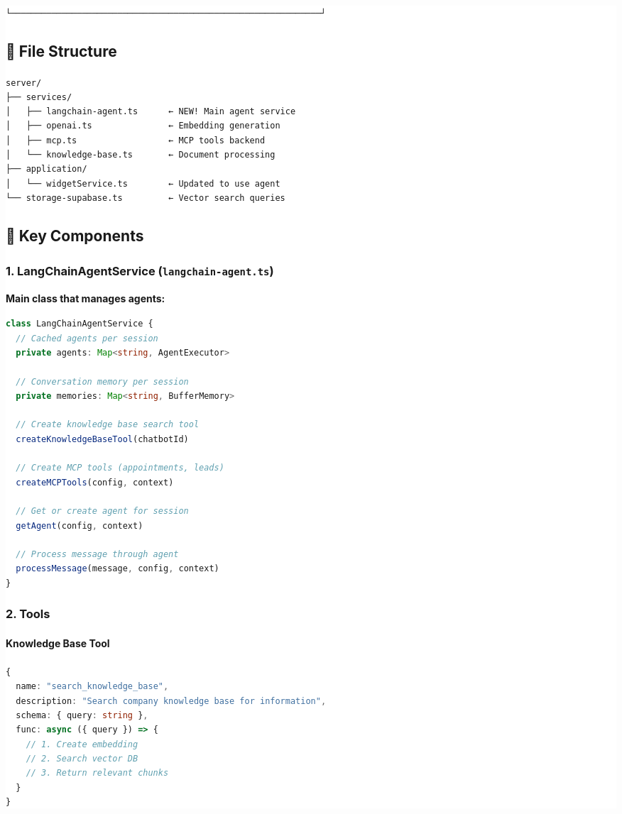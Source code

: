 ```
└─────────────────────────────────────────────────────────────┘
```

## 📁 File Structure

```
server/
├── services/
│   ├── langchain-agent.ts      ← NEW! Main agent service
│   ├── openai.ts               ← Embedding generation
│   ├── mcp.ts                  ← MCP tools backend
│   └── knowledge-base.ts       ← Document processing
├── application/
│   └── widgetService.ts        ← Updated to use agent
└── storage-supabase.ts         ← Vector search queries
```

## 🔧 Key Components

### 1. LangChainAgentService (`langchain-agent.ts`)

**Main class that manages agents:**

```typescript
class LangChainAgentService {
  // Cached agents per session
  private agents: Map<string, AgentExecutor>
  
  // Conversation memory per session
  private memories: Map<string, BufferMemory>
  
  // Create knowledge base search tool
  createKnowledgeBaseTool(chatbotId)
  
  // Create MCP tools (appointments, leads)
  createMCPTools(config, context)
  
  // Get or create agent for session
  getAgent(config, context)
  
  // Process message through agent
  processMessage(message, config, context)
}
```

### 2. Tools

#### Knowledge Base Tool
```typescript
{
  name: "search_knowledge_base",
  description: "Search company knowledge base for information",
  schema: { query: string },
  func: async ({ query }) => {
    // 1. Create embedding
    // 2. Search vector DB
    // 3. Return relevant chunks
  }
}
```
